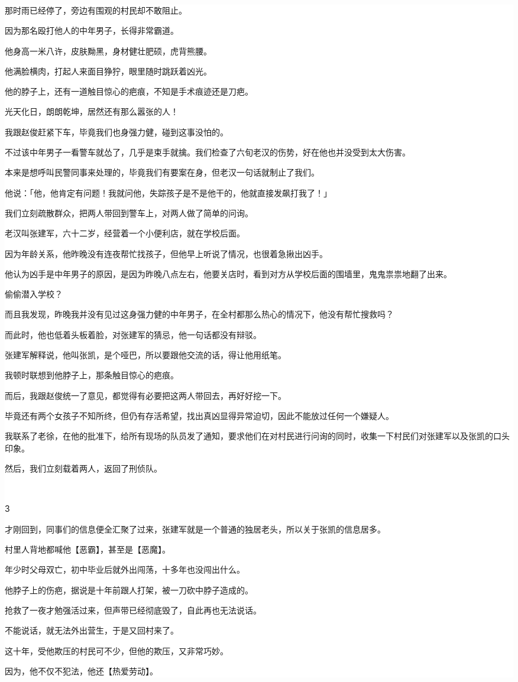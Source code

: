 那时雨已经停了，旁边有围观的村民却不敢阻止。

因为那名殴打他人的中年男子，长得非常霸道。

他身高一米八许，皮肤黝黑，身材健壮肥硕，虎背熊腰。

他满脸横肉，打起人来面目狰狞，眼里随时跳跃着凶光。 

他的脖子上，还有一道触目惊心的疤痕，不知是手术痕迹还是刀疤。

光天化日，朗朗乾坤，居然还有那么嚣张的人！

我跟赵俊赶紧下车，毕竟我们也身强力健，碰到这事没怕的。

不过该中年男子一看警车就怂了，几乎是束手就擒。我们检查了六旬老汉的伤势，好在他也并没受到太大伤害。

本来是想呼叫民警同事来处理的，毕竟我们有要案在身，但老汉一句话就制止了我们。

他说：「他，他肯定有问题！我就问他，失踪孩子是不是他干的，他就直接发飙打我了！」

我们立刻疏散群众，把两人带回到警车上，对两人做了简单的问询。

老汉叫张建军，六十二岁，经营着一个小便利店，就在学校后面。

因为年龄关系，他昨晚没有连夜帮忙找孩子，但他早上听说了情况，也很着急揪出凶手。

他认为凶手是中年男子的原因，是因为昨晚八点左右，他要关店时，看到对方从学校后面的围墙里，鬼鬼祟祟地翻了出来。

偷偷潜入学校？

而且我发现，昨晚我并没有见过这身强力健的中年男子，在全村都那么热心的情况下，他没有帮忙搜救吗？

而此时，他也低着头板着脸，对张建军的猜忌，他一句话都没有辩驳。

张建军解释说，他叫张凯，是个哑巴，所以要跟他交流的话，得让他用纸笔。

我顿时联想到他脖子上，那条触目惊心的疤痕。

而后，我跟赵俊统一了意见，都觉得有必要把这两人带回去，再好好挖一下。

毕竟还有两个女孩子不知所终，但仍有存活希望，找出真凶显得异常迫切，因此不能放过任何一个嫌疑人。

我联系了老徐，在他的批准下，给所有现场的队员发了通知，要求他们在对村民进行问询的同时，收集一下村民们对张建军以及张凯的口头印象。

然后，我们立刻载着两人，返回了刑侦队。

 

3

才刚回到，同事们的信息便全汇聚了过来，张建军就是一个普通的独居老头，所以关于张凯的信息居多。

村里人背地都喊他【恶霸】，甚至是【恶魔】。

年少时父母双亡，初中毕业后就外出闯荡，十多年也没闯出什么。 

他脖子上的伤疤，据说是十年前跟人打架，被一刀砍中脖子造成的。 

抢救了一夜才勉强活过来，但声带已经彻底毁了，自此再也无法说话。

不能说话，就无法外出营生，于是又回村来了。

这十年，受他欺压的村民可不少，但他的欺压，又非常巧妙。

因为，他不仅不犯法，他还【热爱劳动】。
